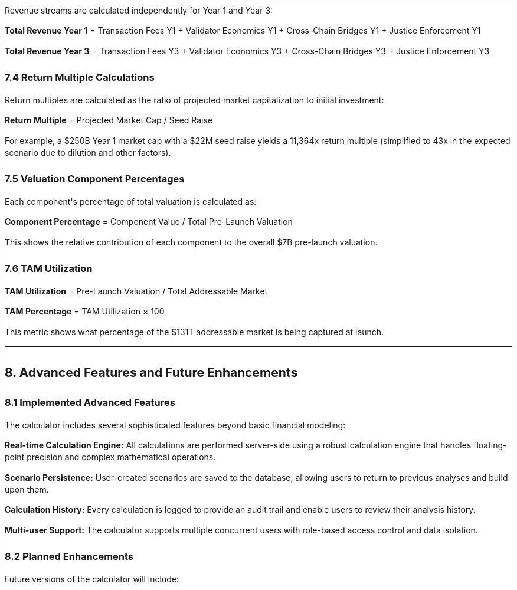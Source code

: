 Revenue streams are calculated independently for Year 1 and Year 3:

**Total Revenue Year 1** = Transaction Fees Y1 + Validator Economics Y1 + Cross-Chain Bridges Y1 + Justice Enforcement Y1

**Total Revenue Year 3** = Transaction Fees Y3 + Validator Economics Y3 + Cross-Chain Bridges Y3 + Justice Enforcement Y3

### 7.4 Return Multiple Calculations

Return multiples are calculated as the ratio of projected market capitalization to initial investment:

**Return Multiple** = Projected Market Cap / Seed Raise

For example, a $250B Year 1 market cap with a $22M seed raise yields a 11,364x return multiple (simplified to 43x in the expected scenario due to dilution and other factors).

### 7.5 Valuation Component Percentages

Each component's percentage of total valuation is calculated as:

**Component Percentage** = Component Value / Total Pre-Launch Valuation

This shows the relative contribution of each component to the overall $7B pre-launch valuation.

### 7.6 TAM Utilization

**TAM Utilization** = Pre-Launch Valuation / Total Addressable Market

**TAM Percentage** = TAM Utilization × 100

This metric shows what percentage of the $131T addressable market is being captured at launch.

---

## 8. Advanced Features and Future Enhancements

### 8.1 Implemented Advanced Features

The calculator includes several sophisticated features beyond basic financial modeling:

**Real-time Calculation Engine:** All calculations are performed server-side using a robust calculation engine that handles floating-point precision and complex mathematical operations.

**Scenario Persistence:** User-created scenarios are saved to the database, allowing users to return to previous analyses and build upon them.

**Calculation History:** Every calculation is logged to provide an audit trail and enable users to review their analysis history.

**Multi-user Support:** The calculator supports multiple concurrent users with role-based access control and data isolation.

### 8.2 Planned Enhancements

Future versions of the calculator will include:
